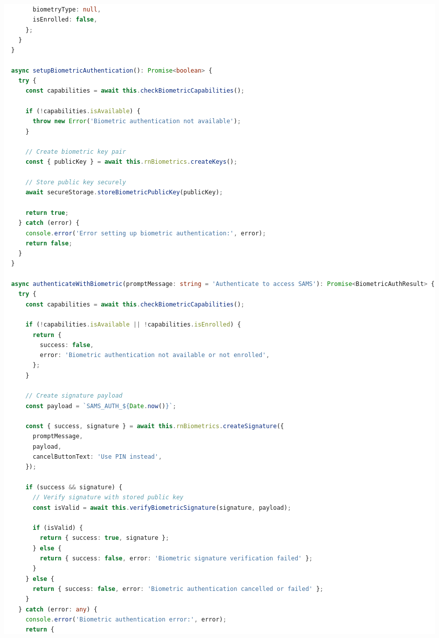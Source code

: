 ```typescript
        biometryType: null,
        isEnrolled: false,
      };
    }
  }

  async setupBiometricAuthentication(): Promise<boolean> {
    try {
      const capabilities = await this.checkBiometricCapabilities();

      if (!capabilities.isAvailable) {
        throw new Error('Biometric authentication not available');
      }

      // Create biometric key pair
      const { publicKey } = await this.rnBiometrics.createKeys();

      // Store public key securely
      await secureStorage.storeBiometricPublicKey(publicKey);

      return true;
    } catch (error) {
      console.error('Error setting up biometric authentication:', error);
      return false;
    }
  }

  async authenticateWithBiometric(promptMessage: string = 'Authenticate to access SAMS'): Promise<BiometricAuthResult> {
    try {
      const capabilities = await this.checkBiometricCapabilities();

      if (!capabilities.isAvailable || !capabilities.isEnrolled) {
        return {
          success: false,
          error: 'Biometric authentication not available or not enrolled',
        };
      }

      // Create signature payload
      const payload = `SAMS_AUTH_${Date.now()}`;

      const { success, signature } = await this.rnBiometrics.createSignature({
        promptMessage,
        payload,
        cancelButtonText: 'Use PIN instead',
      });

      if (success && signature) {
        // Verify signature with stored public key
        const isValid = await this.verifyBiometricSignature(signature, payload);

        if (isValid) {
          return { success: true, signature };
        } else {
          return { success: false, error: 'Biometric signature verification failed' };
        }
      } else {
        return { success: false, error: 'Biometric authentication cancelled or failed' };
      }
    } catch (error: any) {
      console.error('Biometric authentication error:', error);
      return {
```